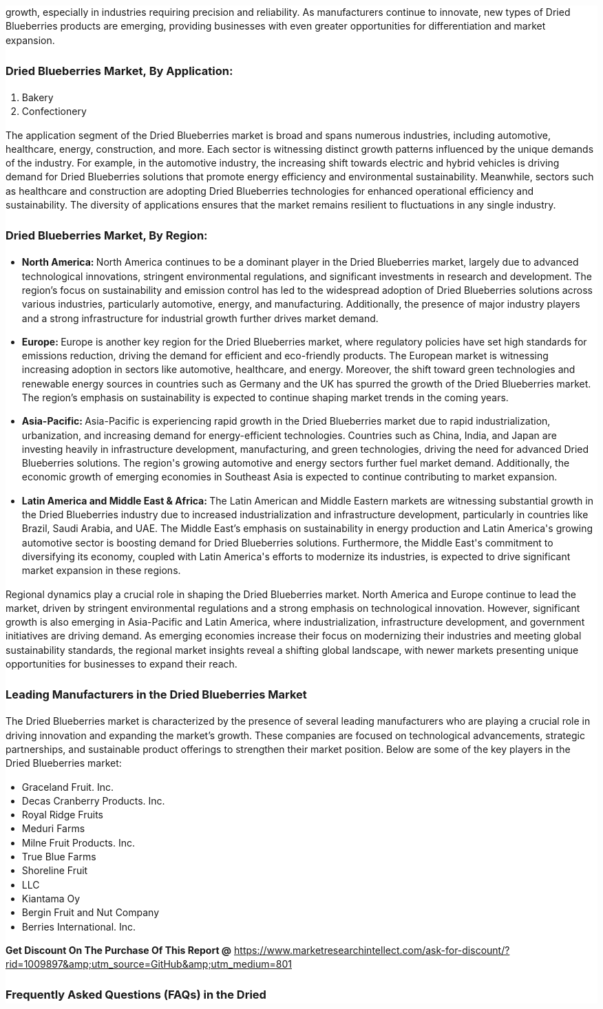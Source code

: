 growth, especially in industries requiring precision and reliability. As manufacturers continue to innovate, new types of Dried Blueberries products are emerging, providing businesses with even greater opportunities for differentiation and market expansion.</p><h3>Dried Blueberries Market,&nbsp;By Application:</h3><ol><li>Bakery<li> Confectionery</li></ol><p>The application segment of the Dried Blueberries market is broad and spans numerous industries, including automotive, healthcare, energy, construction, and more. Each sector is witnessing distinct growth patterns influenced by the unique demands of the industry. For example, in the automotive industry, the increasing shift towards electric and hybrid vehicles is driving demand for Dried Blueberries solutions that promote energy efficiency and environmental sustainability. Meanwhile, sectors such as healthcare and construction are adopting Dried Blueberries technologies for enhanced operational efficiency and sustainability. The diversity of applications ensures that the market remains resilient to fluctuations in any single industry.</p><h3>Dried Blueberries Market, By Region:</h3><ul><li><p><strong>North America:&nbsp;</strong>North America continues to be a dominant player in the Dried Blueberries market, largely due to advanced technological innovations, stringent environmental regulations, and significant investments in research and development. The region&rsquo;s focus on sustainability and emission control has led to the widespread adoption of Dried Blueberries solutions across various industries, particularly automotive, energy, and manufacturing. Additionally, the presence of major industry players and a strong infrastructure for industrial growth further drives market demand.</p></li><li><p><strong><strong>Europe:&nbsp;</strong></strong>Europe is another key region for the Dried Blueberries market, where regulatory policies have set high standards for emissions reduction, driving the demand for efficient and eco-friendly products. The European market is witnessing increasing adoption in sectors like automotive, healthcare, and energy. Moreover, the shift toward green technologies and renewable energy sources in countries such as Germany and the UK has spurred the growth of the Dried Blueberries market. The region&rsquo;s emphasis on sustainability is expected to continue shaping market trends in the coming years.</p></li><li><p><strong><strong>Asia-Pacific:&nbsp;</strong></strong>Asia-Pacific is experiencing rapid growth in the Dried Blueberries market due to rapid industrialization, urbanization, and increasing demand for energy-efficient technologies. Countries such as China, India, and Japan are investing heavily in infrastructure development, manufacturing, and green technologies, driving the need for advanced Dried Blueberries solutions. The region's growing automotive and energy sectors further fuel market demand. Additionally, the economic growth of emerging economies in Southeast Asia is expected to continue contributing to market expansion.</p></li><li><p><strong><strong>Latin America and Middle East &amp; Africa:&nbsp;</strong></strong>The Latin American and Middle Eastern markets are witnessing substantial growth in the Dried Blueberries industry due to increased industrialization and infrastructure development, particularly in countries like Brazil, Saudi Arabia, and UAE. The Middle East&rsquo;s emphasis on sustainability in energy production and Latin America's growing automotive sector is boosting demand for Dried Blueberries solutions. Furthermore, the Middle East's commitment to diversifying its economy, coupled with Latin America's efforts to modernize its industries, is expected to drive significant market expansion in these regions.</p></li></ul><p>Regional dynamics play a crucial role in shaping the Dried Blueberries market. North America and Europe continue to lead the market, driven by stringent environmental regulations and a strong emphasis on technological innovation. However, significant growth is also emerging in Asia-Pacific and Latin America, where industrialization, infrastructure development, and government initiatives are driving demand. As emerging economies increase their focus on modernizing their industries and meeting global sustainability standards, the regional market insights reveal a shifting global landscape, with newer markets presenting unique opportunities for businesses to expand their reach.</p><h3><strong>Leading Manufacturers in the Dried Blueberries Market</strong></h3><p>The Dried Blueberries market is characterized by the presence of several leading manufacturers who are playing a crucial role in driving innovation and expanding the market&rsquo;s growth. These companies are focused on technological advancements, strategic partnerships, and sustainable product offerings to strengthen their market position. Below are some of the key players in the Dried Blueberries market:</p></div><div class="article-main__content" data-test-id="publishing-text-block"><ul><li><span class="">Graceland Fruit. Inc.<li> Decas Cranberry Products. Inc.<li> Royal Ridge Fruits<li> Meduri Farms<li> Milne Fruit Products. Inc.<li> True Blue Farms<li> Shoreline Fruit<li> LLC<li> Kiantama Oy<li> Bergin Fruit and Nut Company<li> Berries International. Inc.</span></li></ul></div><div class="article-main__content" data-test-id="publishing-text-block"><p><span class="font-[700]"><strong>Get Discount On The Purchase Of This Report @</strong> <a href="https://www.marketresearchintellect.com/ask-for-discount/?rid=1009897&amp;utm_source=GitHub&amp;utm_medium=801" data-fr-linked="true">https://www.marketresearchintellect.com/ask-for-discount/?rid=1009897&amp;utm_source=GitHub&amp;utm_medium=801</a></span></p></div><div class="article-main__content" data-test-id="publishing-text-block"><h3><strong>Frequently Asked Questions (FAQs) in the Dried